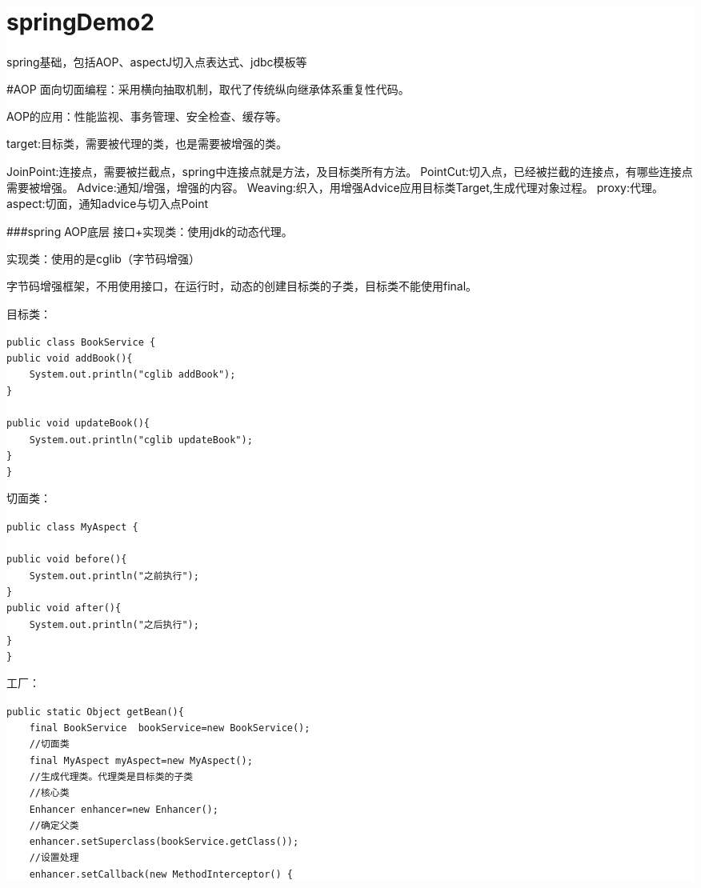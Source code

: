 # springDemo2
spring基础，包括AOP、aspectJ切入点表达式、jdbc模板等

#AOP
面向切面编程：采用横向抽取机制，取代了传统纵向继承体系重复性代码。

AOP的应用：性能监视、事务管理、安全检查、缓存等。

target:目标类，需要被代理的类，也是需要被增强的类。

JoinPoint:连接点，需要被拦截点，spring中连接点就是方法，及目标类所有方法。
PointCut:切入点，已经被拦截的连接点，有哪些连接点需要被增强。
Advice:通知/增强，增强的内容。
Weaving:织入，用增强Advice应用目标类Target,生成代理对象过程。
proxy:代理。
aspect:切面，通知advice与切入点Point


###spring AOP底层
接口+实现类：使用jdk的动态代理。

实现类：使用的是cglib（字节码增强）


字节码增强框架，不用使用接口，在运行时，动态的创建目标类的子类，目标类不能使用final。


目标类：


    public class BookService {
	public void addBook(){
		System.out.println("cglib addBook");
	}
	
	public void updateBook(){
		System.out.println("cglib updateBook");
	}
    }

切面类：

    public class MyAspect {
	
	public void before(){
		System.out.println("之前执行");
	}
	public void after(){
		System.out.println("之后执行");
	}
    }



工厂：


    public static Object getBean(){
		final BookService  bookService=new BookService();
		//切面类
		final MyAspect myAspect=new MyAspect();
		//生成代理类。代理类是目标类的子类
		//核心类
		Enhancer enhancer=new Enhancer();
		//确定父类
		enhancer.setSuperclass(bookService.getClass());
		//设置处理
		enhancer.setCallback(new MethodInterceptor() {
			